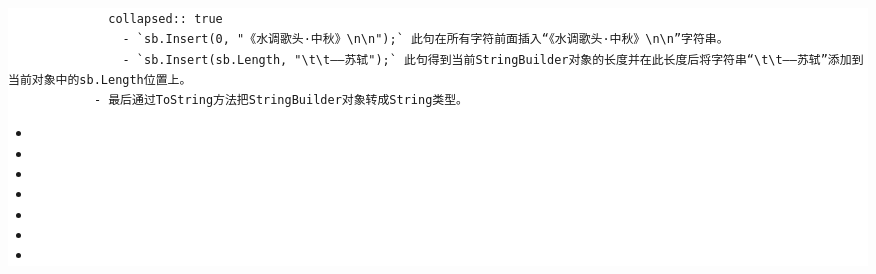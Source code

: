 				  collapsed:: true
					- `sb.Insert(0, "《水调歌头·中秋》\n\n");` 此句在所有字符前面插入“《水调歌头·中秋》\n\n”字符串。
					- `sb.Insert(sb.Length, "\t\t——苏轼");` 此句得到当前StringBuilder对象的长度并在此长度后将字符串“\t\t——苏轼”添加到当前对象中的sb.Length位置上。
				- 最后通过ToString方法把StringBuilder对象转成String类型。
-
-
-
-
-
-
-